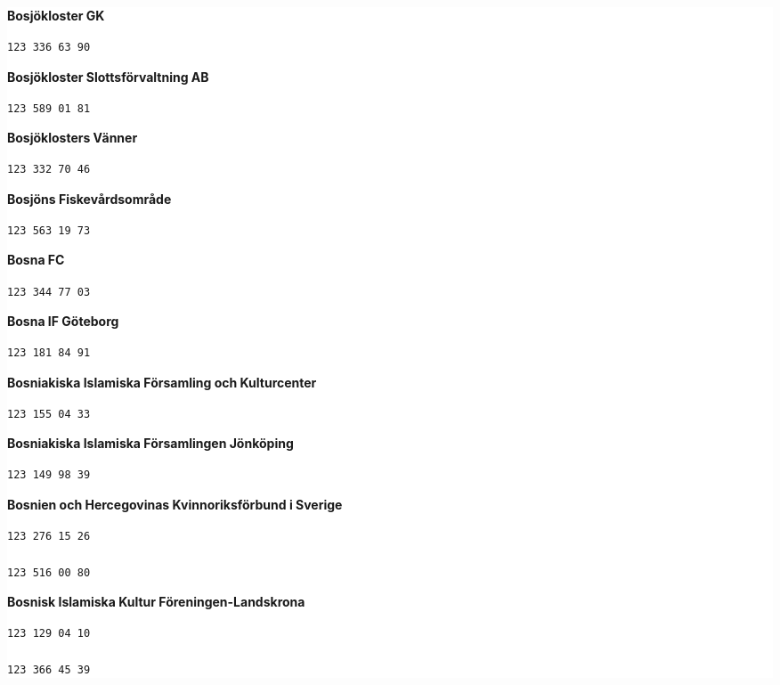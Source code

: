 **Bosjökloster GK**

    123 336 63 90




**Bosjökloster Slottsförvaltning AB**

    123 589 01 81




**Bosjöklosters Vänner**

    123 332 70 46




**Bosjöns Fiskevårdsområde**

    123 563 19 73




**Bosna FC**

    123 344 77 03




**Bosna IF Göteborg**

    123 181 84 91




**Bosniakiska Islamiska Församling och Kulturcenter**

    123 155 04 33




**Bosniakiska Islamiska Församlingen Jönköping**

    123 149 98 39




**Bosnien och Hercegovinas Kvinnoriksförbund i Sverige**

    123 276 15 26

    123 516 00 80




**Bosnisk Islamiska Kultur Föreningen-Landskrona**

    123 129 04 10

    123 366 45 39



